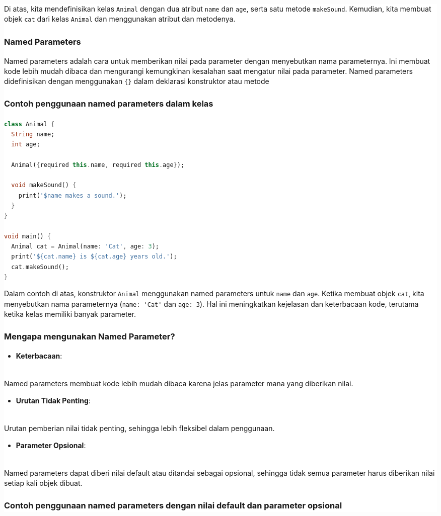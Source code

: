 Di atas, kita mendefinisikan kelas `Animal` dengan dua atribut `name` dan `age`, serta satu metode `makeSound`. Kemudian, kita membuat objek `cat` dari kelas `Animal` dan menggunakan atribut dan metodenya.

### Named Parameters

Named parameters adalah cara untuk memberikan nilai pada parameter dengan menyebutkan nama parameternya. Ini membuat kode lebih mudah dibaca dan mengurangi kemungkinan kesalahan saat mengatur nilai pada parameter. Named parameters didefinisikan dengan menggunakan `{}` dalam deklarasi konstruktor atau metode

### Contoh penggunaan named parameters dalam kelas

```dart
class Animal {
  String name;
  int age;

  Animal({required this.name, required this.age});

  void makeSound() {
    print('$name makes a sound.');
  }
}

void main() {
  Animal cat = Animal(name: 'Cat', age: 3);
  print('${cat.name} is ${cat.age} years old.');
  cat.makeSound();
}
```

Dalam contoh di atas, konstruktor `Animal` menggunakan named parameters untuk `name` dan `age`. Ketika membuat objek `cat`, kita menyebutkan nama parameternya (`name: 'Cat'` dan `age: 3`). Hal ini meningkatkan kejelasan dan keterbacaan kode, terutama ketika kelas memiliki banyak parameter.

### Mengapa mengunakan Named Parameter?

- **Keterbacaan**:
<br/>
  Named parameters membuat kode lebih mudah dibaca karena jelas parameter mana yang diberikan nilai.

- **Urutan Tidak Penting**:
<br/>
  Urutan pemberian nilai tidak penting, sehingga lebih fleksibel dalam penggunaan.

- **Parameter Opsional**:
<br/>
  Named parameters dapat diberi nilai default atau ditandai sebagai opsional, sehingga tidak semua parameter harus diberikan nilai setiap kali objek dibuat.

### Contoh penggunaan named parameters dengan nilai default dan parameter opsional
